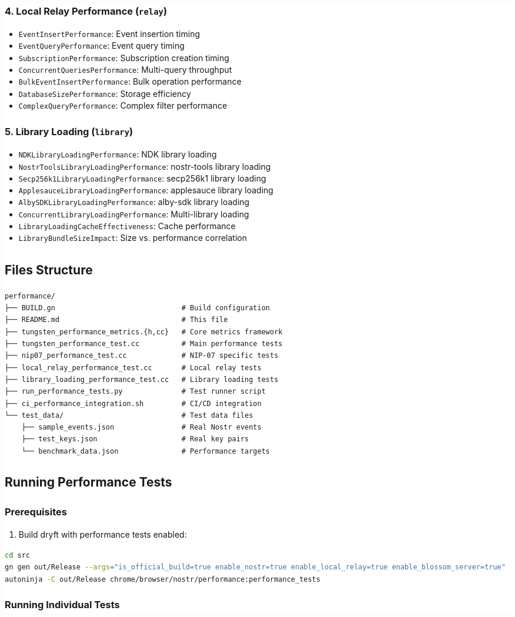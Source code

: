 ### 4. Local Relay Performance (`relay`)
- `EventInsertPerformance`: Event insertion timing
- `EventQueryPerformance`: Event query timing
- `SubscriptionPerformance`: Subscription creation timing
- `ConcurrentQueriesPerformance`: Multi-query throughput
- `BulkEventInsertPerformance`: Bulk operation performance
- `DatabaseSizePerformance`: Storage efficiency
- `ComplexQueryPerformance`: Complex filter performance

### 5. Library Loading (`library`)
- `NDKLibraryLoadingPerformance`: NDK library loading
- `NostrToolsLibraryLoadingPerformance`: nostr-tools library loading
- `Secp256k1LibraryLoadingPerformance`: secp256k1 library loading
- `ApplesauceLibraryLoadingPerformance`: applesauce library loading
- `AlbySDKLibraryLoadingPerformance`: alby-sdk library loading
- `ConcurrentLibraryLoadingPerformance`: Multi-library loading
- `LibraryLoadingCacheEffectiveness`: Cache performance
- `LibraryBundleSizeImpact`: Size vs. performance correlation

## Files Structure

```
performance/
├── BUILD.gn                              # Build configuration
├── README.md                             # This file
├── tungsten_performance_metrics.{h,cc}   # Core metrics framework
├── tungsten_performance_test.cc          # Main performance tests
├── nip07_performance_test.cc             # NIP-07 specific tests
├── local_relay_performance_test.cc       # Local relay tests
├── library_loading_performance_test.cc   # Library loading tests
├── run_performance_tests.py              # Test runner script
├── ci_performance_integration.sh         # CI/CD integration
└── test_data/                            # Test data files
    ├── sample_events.json                # Real Nostr events
    ├── test_keys.json                    # Real key pairs
    └── benchmark_data.json               # Performance targets
```

## Running Performance Tests

### Prerequisites

1. Build dryft with performance tests enabled:
```bash
cd src
gn gen out/Release --args="is_official_build=true enable_nostr=true enable_local_relay=true enable_blossom_server=true"
autoninja -C out/Release chrome/browser/nostr/performance:performance_tests
```

### Running Individual Tests
